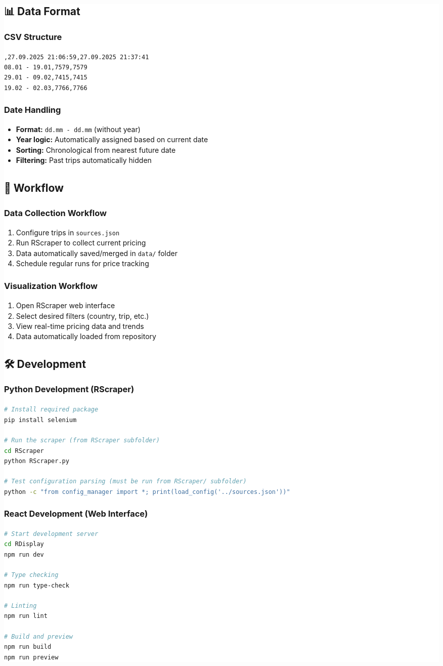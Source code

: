 ## 📊 Data Format

### CSV Structure
```csv
,27.09.2025 21:06:59,27.09.2025 21:37:41
08.01 - 19.01,7579,7579
29.01 - 09.02,7415,7415
19.02 - 02.03,7766,7766
```

### Date Handling
- **Format:** `dd.mm - dd.mm` (without year)
- **Year logic:** Automatically assigned based on current date
- **Sorting:** Chronological from nearest future date
- **Filtering:** Past trips automatically hidden

## 🔄 Workflow

### Data Collection Workflow
1. Configure trips in `sources.json`
2. Run RScraper to collect current pricing
3. Data automatically saved/merged in `data/` folder
4. Schedule regular runs for price tracking

### Visualization Workflow
1. Open RScraper web interface
2. Select desired filters (country, trip, etc.)
3. View real-time pricing data and trends
4. Data automatically loaded from repository

## 🛠️ Development

### Python Development (RScraper)
```bash
# Install required package
pip install selenium

# Run the scraper (from RScraper subfolder)
cd RScraper
python RScraper.py

# Test configuration parsing (must be run from RScraper/ subfolder)
python -c "from config_manager import *; print(load_config('../sources.json'))"
```

### React Development (Web Interface)
```bash
# Start development server
cd RDisplay
npm run dev

# Type checking
npm run type-check

# Linting
npm run lint

# Build and preview
npm run build
npm run preview
```